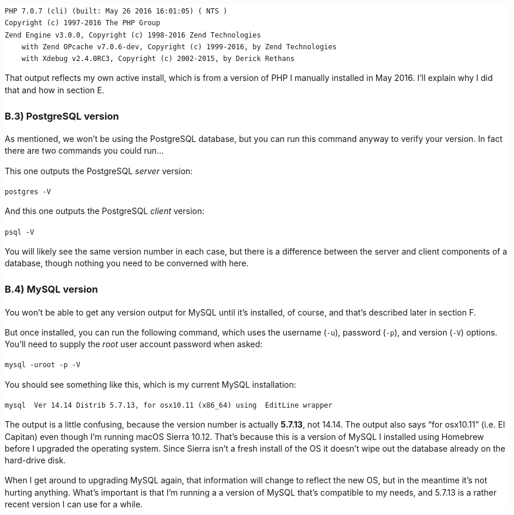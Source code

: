 ```
PHP 7.0.7 (cli) (built: May 26 2016 16:01:05) ( NTS )
Copyright (c) 1997-2016 The PHP Group
Zend Engine v3.0.0, Copyright (c) 1998-2016 Zend Technologies
    with Zend OPcache v7.0.6-dev, Copyright (c) 1999-2016, by Zend Technologies
    with Xdebug v2.4.0RC3, Copyright (c) 2002-2015, by Derick Rethans
```

That output reflects my own active install, which is from a version of PHP I manually installed in May 2016. I’ll explain  why I did that and how in section E.

### B.3) PostgreSQL version

As mentioned, we won’t be using the PostgreSQL database, but you can run this command anyway to verify your version. In fact there are two commands you could run…

This one outputs the PostgreSQL _server_ version:

```
postgres -V
```

And this one outputs the PostgreSQL _client_ version:

```
psql -V
```

You will likely see the same version number in each case, but there is a difference between the server and client components of a database, though nothing you need to be converned with here.

### B.4) MySQL version

You won’t be able to get any version output for MySQL until it’s installed, of course, and that’s described later in section F. 

But once installed, you can run the following command, which uses the username (`-u`), password (`-p`), and version (`-V`) options. You’ll need to supply the _root_ user account password when asked:

``` 
mysql -uroot -p -V
```

You should see something like this, which is my current MySQL installation:

```
mysql  Ver 14.14 Distrib 5.7.13, for osx10.11 (x86_64) using  EditLine wrapper
```

The output is a little confusing, because the version number is actually **5.7.13**, not 14.14. The output also says “for osx10.11” (i.e. El Capitan) even though I’m running macOS Sierra 10.12. That’s because this is a version of MySQL I installed using Homebrew before I upgraded the operating system. Since Sierra isn’t a fresh install of the OS it doesn’t wipe out the database already on the hard-drive disk.

When I get around to upgrading MySQL again, that information will change to reflect the new OS, but in the meantime it’s not hurting anything. What’s important is that I’m running a a version of MySQL that’s compatible to my needs, and 5.7.13 is a rather recent version I can use for a while.
